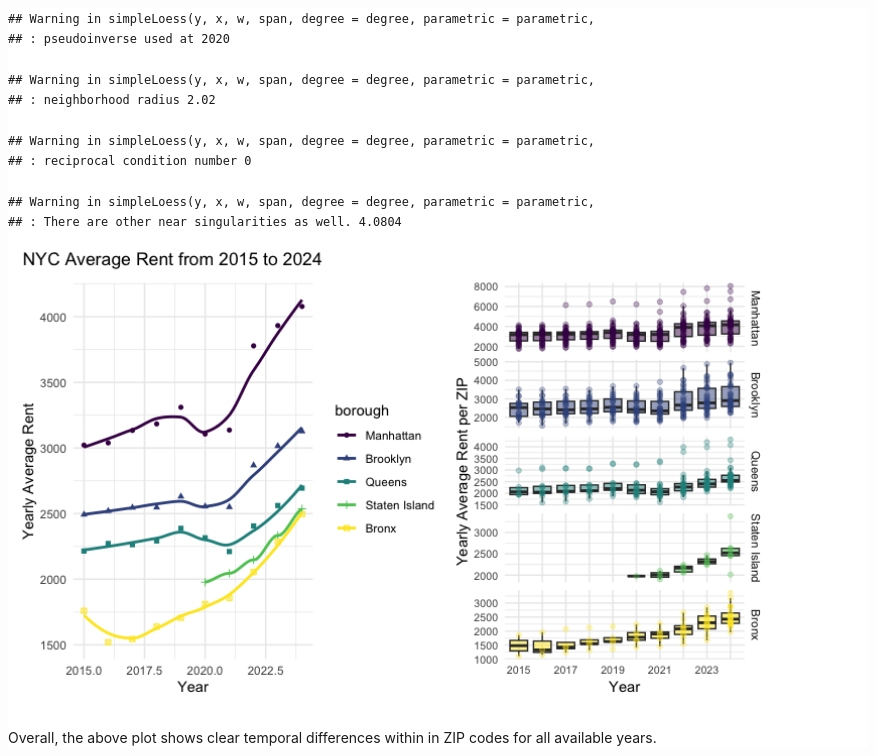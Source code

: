     ## Warning in simpleLoess(y, x, w, span, degree = degree, parametric = parametric,
    ## : pseudoinverse used at 2020

    ## Warning in simpleLoess(y, x, w, span, degree = degree, parametric = parametric,
    ## : neighborhood radius 2.02

    ## Warning in simpleLoess(y, x, w, span, degree = degree, parametric = parametric,
    ## : reciprocal condition number 0

    ## Warning in simpleLoess(y, x, w, span, degree = degree, parametric = parametric,
    ## : There are other near singularities as well. 4.0804

<img src="p8105_hw3_ls4236_files/figure-gfm/unnamed-chunk-11-1.png" width="90%" />

Overall, the above plot shows clear temporal differences within in ZIP
codes for all available years.

